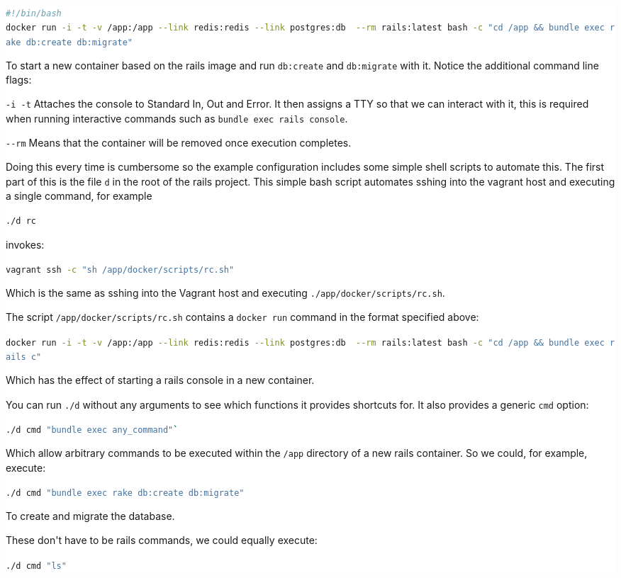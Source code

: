 ```bash
#!/bin/bash
docker run -i -t -v /app:/app --link redis:redis --link postgres:db  --rm rails:latest bash -c "cd /app && bundle exec rake db:create db:migrate"
```

To start a new container based on the rails image and run `db:create` and `db:migrate` with it. Notice the additional command line flags:

`-i -t` Attaches the console to Standard In, Out and Error. It then assigns a TTY so that we can interact with it, this is required when running interactive commands such as `bundle exec rails console`.

`--rm` Means that the container will be removed once execution completes. 

Doing this every time is cumbersome so the example configuration includes some simple shell scripts to automate this. The first part of this is the file `d` in the root of the rails project. This simple bash script automates sshing into the vagrant host and executing a single command, for example 

```bash
./d rc 
```

invokes:

```bash
vagrant ssh -c "sh /app/docker/scripts/rc.sh"
```

Which is the same as sshing into the Vagrant host and executing `./app/docker/scripts/rc.sh`.

The script `/app/docker/scripts/rc.sh` contains a `docker run` command in the format specified above:

```bash
docker run -i -t -v /app:/app --link redis:redis --link postgres:db  --rm rails:latest bash -c "cd /app && bundle exec rails c"
```

Which has the effect of starting a rails console in a new container.

You can run `./d` without any arguments to see which functions it provides shortcuts for. It also provides a generic `cmd` option:

```bash
./d cmd "bundle exec any_command"`
```

Which allow arbitrary commands to be executed within the `/app` directory of a new rails container. So we could, for example, execute:

```bash
./d cmd "bundle exec rake db:create db:migrate"
```

To create and migrate the database.

These don't have to be rails commands, we could equally execute:

```bash
./d cmd "ls"
```
